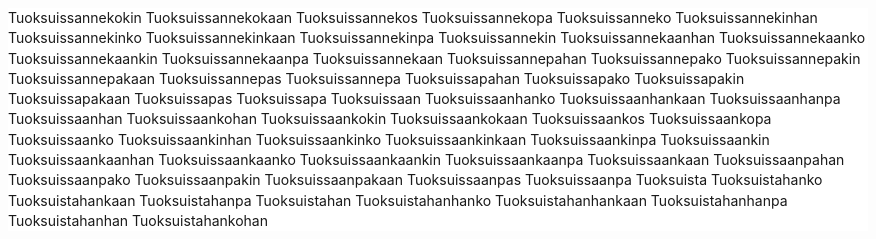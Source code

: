 Tuoksuissannekokin
Tuoksuissannekokaan
Tuoksuissannekos
Tuoksuissannekopa
Tuoksuissanneko
Tuoksuissannekinhan
Tuoksuissannekinko
Tuoksuissannekinkaan
Tuoksuissannekinpa
Tuoksuissannekin
Tuoksuissannekaanhan
Tuoksuissannekaanko
Tuoksuissannekaankin
Tuoksuissannekaanpa
Tuoksuissannekaan
Tuoksuissannepahan
Tuoksuissannepako
Tuoksuissannepakin
Tuoksuissannepakaan
Tuoksuissannepas
Tuoksuissannepa
Tuoksuissapahan
Tuoksuissapako
Tuoksuissapakin
Tuoksuissapakaan
Tuoksuissapas
Tuoksuissapa
Tuoksuissaan
Tuoksuissaanhanko
Tuoksuissaanhankaan
Tuoksuissaanhanpa
Tuoksuissaanhan
Tuoksuissaankohan
Tuoksuissaankokin
Tuoksuissaankokaan
Tuoksuissaankos
Tuoksuissaankopa
Tuoksuissaanko
Tuoksuissaankinhan
Tuoksuissaankinko
Tuoksuissaankinkaan
Tuoksuissaankinpa
Tuoksuissaankin
Tuoksuissaankaanhan
Tuoksuissaankaanko
Tuoksuissaankaankin
Tuoksuissaankaanpa
Tuoksuissaankaan
Tuoksuissaanpahan
Tuoksuissaanpako
Tuoksuissaanpakin
Tuoksuissaanpakaan
Tuoksuissaanpas
Tuoksuissaanpa
Tuoksuista
Tuoksuistahanko
Tuoksuistahankaan
Tuoksuistahanpa
Tuoksuistahan
Tuoksuistahanhanko
Tuoksuistahanhankaan
Tuoksuistahanhanpa
Tuoksuistahanhan
Tuoksuistahankohan